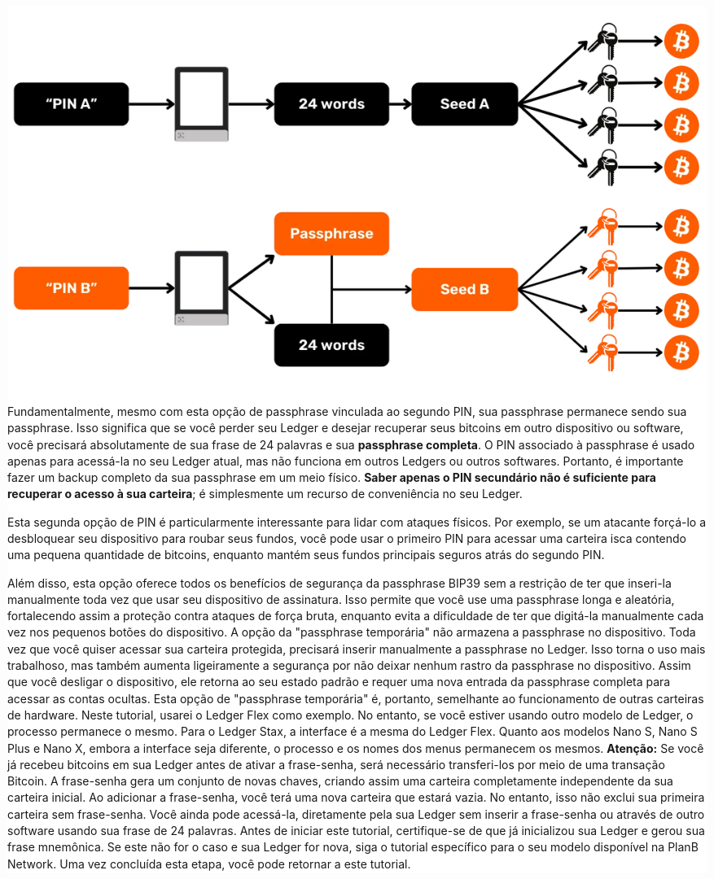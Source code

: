 ![PASSPHRASE BIP39](assets/notext/03.webp)

Fundamentalmente, mesmo com esta opção de passphrase vinculada ao segundo PIN, sua passphrase permanece sendo sua passphrase. Isso significa que se você perder seu Ledger e desejar recuperar seus bitcoins em outro dispositivo ou software, você precisará absolutamente de sua frase de 24 palavras e sua **passphrase completa**. O PIN associado à passphrase é usado apenas para acessá-la no seu Ledger atual, mas não funciona em outros Ledgers ou outros softwares. Portanto, é importante fazer um backup completo da sua passphrase em um meio físico. **Saber apenas o PIN secundário não é suficiente para recuperar o acesso à sua carteira**; é simplesmente um recurso de conveniência no seu Ledger.

Esta segunda opção de PIN é particularmente interessante para lidar com ataques físicos. Por exemplo, se um atacante forçá-lo a desbloquear seu dispositivo para roubar seus fundos, você pode usar o primeiro PIN para acessar uma carteira isca contendo uma pequena quantidade de bitcoins, enquanto mantém seus fundos principais seguros atrás do segundo PIN.

Além disso, esta opção oferece todos os benefícios de segurança da passphrase BIP39 sem a restrição de ter que inseri-la manualmente toda vez que usar seu dispositivo de assinatura. Isso permite que você use uma passphrase longa e aleatória, fortalecendo assim a proteção contra ataques de força bruta, enquanto evita a dificuldade de ter que digitá-la manualmente cada vez nos pequenos botões do dispositivo.
A opção da "passphrase temporária" não armazena a passphrase no dispositivo. Toda vez que você quiser acessar sua carteira protegida, precisará inserir manualmente a passphrase no Ledger. Isso torna o uso mais trabalhoso, mas também aumenta ligeiramente a segurança por não deixar nenhum rastro da passphrase no dispositivo. Assim que você desligar o dispositivo, ele retorna ao seu estado padrão e requer uma nova entrada da passphrase completa para acessar as contas ocultas. Esta opção de "passphrase temporária" é, portanto, semelhante ao funcionamento de outras carteiras de hardware.
Neste tutorial, usarei o Ledger Flex como exemplo. No entanto, se você estiver usando outro modelo de Ledger, o processo permanece o mesmo. Para o Ledger Stax, a interface é a mesma do Ledger Flex. Quanto aos modelos Nano S, Nano S Plus e Nano X, embora a interface seja diferente, o processo e os nomes dos menus permanecem os mesmos.
**Atenção:** Se você já recebeu bitcoins em sua Ledger antes de ativar a frase-senha, será necessário transferi-los por meio de uma transação Bitcoin. A frase-senha gera um conjunto de novas chaves, criando assim uma carteira completamente independente da sua carteira inicial. Ao adicionar a frase-senha, você terá uma nova carteira que estará vazia. No entanto, isso não exclui sua primeira carteira sem frase-senha. Você ainda pode acessá-la, diretamente pela sua Ledger sem inserir a frase-senha ou através de outro software usando sua frase de 24 palavras.
Antes de iniciar este tutorial, certifique-se de que já inicializou sua Ledger e gerou sua frase mnemônica. Se este não for o caso e sua Ledger for nova, siga o tutorial específico para o seu modelo disponível na PlanB Network. Uma vez concluída esta etapa, você pode retornar a este tutorial.
